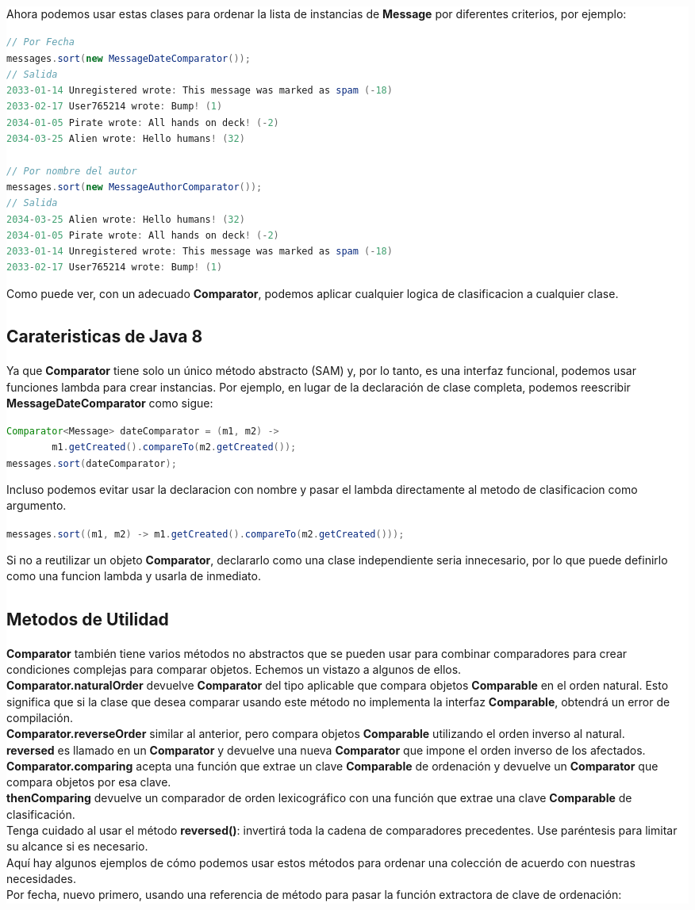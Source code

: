 Ahora podemos usar estas clases para ordenar la lista de instancias de **Message** por diferentes criterios, por ejemplo:

~~~java
// Por Fecha
messages.sort(new MessageDateComparator());
// Salida
2033-01-14 Unregistered wrote: This message was marked as spam (-18)
2033-02-17 User765214 wrote: Bump! (1)
2034-01-05 Pirate wrote: All hands on deck! (-2)
2034-03-25 Alien wrote: Hello humans! (32)

// Por nombre del autor
messages.sort(new MessageAuthorComparator());
// Salida
2034-03-25 Alien wrote: Hello humans! (32)
2034-01-05 Pirate wrote: All hands on deck! (-2)
2033-01-14 Unregistered wrote: This message was marked as spam (-18)
2033-02-17 User765214 wrote: Bump! (1)
~~~

Como puede ver, con un adecuado **Comparator**, podemos aplicar cualquier logica de clasificacion a cualquier clase.

## Carateristicas de Java 8

Ya que **Comparator** tiene solo un único método abstracto (SAM) y, por lo tanto, es una interfaz funcional, podemos usar funciones lambda para crear instancias. Por ejemplo, en lugar de la declaración de clase completa, podemos reescribir **MessageDateComparator** como sigue:

~~~java
Comparator<Message> dateComparator = (m1, m2) ->
        m1.getCreated().compareTo(m2.getCreated());
messages.sort(dateComparator);
~~~

Incluso podemos evitar usar la declaracion con nombre y pasar el lambda directamente al metodo de clasificacion como argumento.

~~~java
messages.sort((m1, m2) -> m1.getCreated().compareTo(m2.getCreated()));
~~~

Si no a reutilizar un objeto **Comparator**, declararlo como una clase independiente seria innecesario, por lo que puede definirlo como una funcion lambda y usarla de inmediato.

## Metodos de Utilidad

**Comparator** también tiene varios métodos no abstractos que se pueden usar para combinar comparadores para crear condiciones complejas para comparar objetos. Echemos un vistazo a algunos de ellos.  
**Comparator.naturalOrder** devuelve **Comparator** del tipo aplicable que compara objetos **Comparable** en el orden natural. Esto significa que si la clase que desea comparar usando este método no implementa la interfaz **Comparable**, obtendrá un error de compilación.  
**Comparator.reverseOrder** similar al anterior, pero compara objetos **Comparable** utilizando el orden inverso al natural.  
**reversed** es llamado en un **Comparator** y devuelve una nueva **Comparator** que impone el orden inverso de los afectados.  
**Comparator.comparing** acepta una función que extrae un clave **Comparable** de ordenación y devuelve un **Comparator** que compara objetos por esa clave.  
**thenComparing** devuelve un comparador de orden lexicográfico con una función que extrae una clave **Comparable** de clasificación.  
Tenga cuidado al usar el método **reversed()**: invertirá toda la cadena de comparadores precedentes. Use paréntesis para limitar su alcance si es necesario.  
Aquí hay algunos ejemplos de cómo podemos usar estos métodos para ordenar una colección de acuerdo con nuestras necesidades.  
Por fecha, nuevo primero, usando una referencia de método para pasar la función extractora de clave de ordenación: